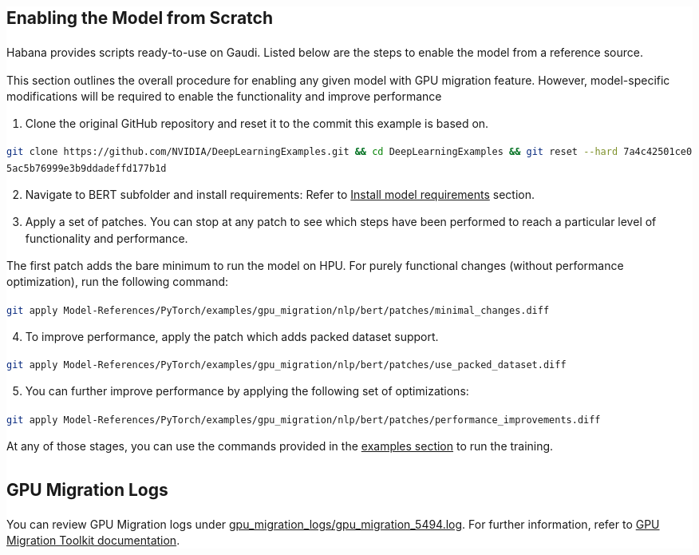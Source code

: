 ## Enabling the Model from Scratch
Habana provides scripts ready-to-use on Gaudi. Listed below are the steps to enable the model from a reference source.

This section outlines the overall procedure for enabling any given model with GPU migration feature. However, model-specific modifications will be required to enable the functionality and improve performance

1. Clone the original GitHub repository and reset it to the commit this example is based on.
```bash
git clone https://github.com/NVIDIA/DeepLearningExamples.git && cd DeepLearningExamples && git reset --hard 7a4c42501ce05ac5b76999e3b9ddadeffd177b1d
```
2. Navigate to BERT subfolder and install requirements:
Refer to [Install model requirements](#install-model-requirements) section.

3.  Apply a set of patches. You can stop at any patch to see which steps have been performed to reach a particular level of functionality and performance.

The first patch adds the bare minimum to run the model on HPU. For purely functional changes (without performance optimization), run the following command:
```bash
git apply Model-References/PyTorch/examples/gpu_migration/nlp/bert/patches/minimal_changes.diff
```

4. To improve performance, apply the patch which adds packed dataset support.
```bash
git apply Model-References/PyTorch/examples/gpu_migration/nlp/bert/patches/use_packed_dataset.diff
```

5. You can further improve performance by applying the following set of optimizations:
```bash
git apply Model-References/PyTorch/examples/gpu_migration/nlp/bert/patches/performance_improvements.diff
```
At any of those stages, you can use the commands provided in the [examples section](#training-and-examples) to run the training.

## GPU Migration Logs
You can review GPU Migration logs under [gpu_migration_logs/gpu_migration_5494.log](gpu_migration_logs/gpu_migration_5494.log).
For further information, refer to [GPU Migration Toolkit documentation](https://docs.habana.ai/en/latest/PyTorch/PyTorch_Model_Porting/GPU_Migration_Toolkit/GPU_Migration_Toolkit.html#enabling-logging-feature).